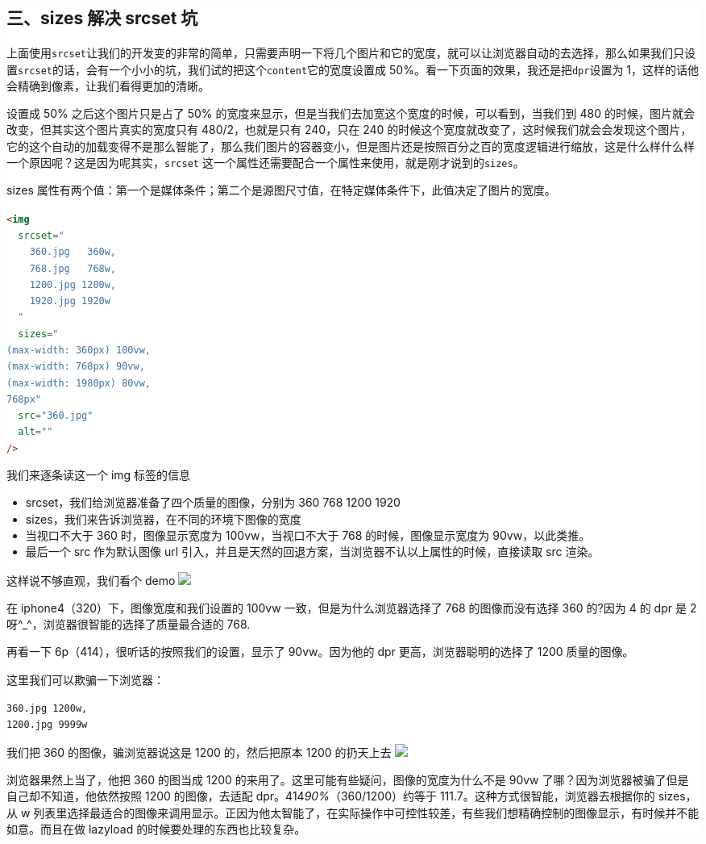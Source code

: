 ## 三、sizes 解决 srcset 坑

上面使用`srcset`让我们的开发变的非常的简单，只需要声明一下将几个图片和它的宽度，就可以让浏览器自动的去选择，那么如果我们只设置`srcset`的话，会有一个小小的坑，我们试的把这个`content`它的宽度设置成 50%。看一下页面的效果，我还是把`dpr`设置为 1，这样的话他会精确到像素，让我们看得更加的清晰。

设置成 50% 之后这个图片只是占了 50% 的宽度来显示，但是当我们去加宽这个宽度的时候，可以看到，当我们到 480 的时候，图片就会改变，但其实这个图片真实的宽度只有 480/2，也就是只有 240，只在 240 的时候这个宽度就改变了，这时候我们就会会发现这个图片，它的这个自动的加载变得不是那么智能了，那么我们图片的容器变小，但是图片还是按照百分之百的宽度逻辑进行缩放，这是什么样什么样一个原因呢？这是因为呢其实，`srcset` 这一个属性还需要配合一个属性来使用，就是刚才说到的`sizes`。

sizes 属性有两个值：第一个是媒体条件；第二个是源图尺寸值，在特定媒体条件下，此值决定了图片的宽度。

```html
<img
  srcset="
    360.jpg   360w,
    768.jpg   768w,
    1200.jpg 1200w,
    1920.jpg 1920w
  "
  sizes="
(max-width: 360px) 100vw,
(max-width: 768px) 90vw,
(max-width: 1980px) 80vw,
768px"
  src="360.jpg"
  alt=""
/>
```

我们来逐条读这一个 img 标签的信息

- srcset，我们给浏览器准备了四个质量的图像，分别为 360 768 1200 1920
- sizes，我们来告诉浏览器，在不同的环境下图像的宽度
- 当视口不大于 360 时，图像显示宽度为 100vw，当视口不大于 768 的时候，图像显示宽度为 90vw，以此类推。
- 最后一个 src 作为默认图像 url 引入，并且是天然的回退方案，当浏览器不认以上属性的时候，直接读取 src 渲染。

这样说不够直观，我们看个 demo
![](//ww1.sinaimg.cn/large/006tNc79ly1g5d82dq7u6j30mx08zmxl.jpg)

在 iphone4（320）下，图像宽度和我们设置的 100vw 一致，但是为什么浏览器选择了 768 的图像而没有选择 360 的?因为 4 的 dpr 是 2 呀^\_^，浏览器很智能的选择了质量最合适的 768.

再看一下 6p（414），很听话的按照我们的设置，显示了 90vw。因为他的 dpr 更高，浏览器聪明的选择了 1200 质量的图像。

这里我们可以欺骗一下浏览器：

```
360.jpg 1200w,
1200.jpg 9999w
```

我们把 360 的图像，骗浏览器说这是 1200 的，然后把原本 1200 的扔天上去
![](//ww2.sinaimg.cn/large/006tNc79ly1g5d82k7ovpj30cj04xaa1.jpg)

浏览器果然上当了，他把 360 的图当成 1200 的来用了。这里可能有些疑问，图像的宽度为什么不是 90vw 了哪？因为浏览器被骗了但是自己却不知道，他依然按照 1200 的图像，去适配 dpr。414*90%*（360/1200）约等于 111.7。这种方式很智能，浏览器去根据你的 sizes，从 w 列表里选择最适合的图像来调用显示。正因为他太智能了，在实际操作中可控性较差，有些我们想精确控制的图像显示，有时候并不能如意。而且在做 lazyload 的时候要处理的东西也比较复杂。
